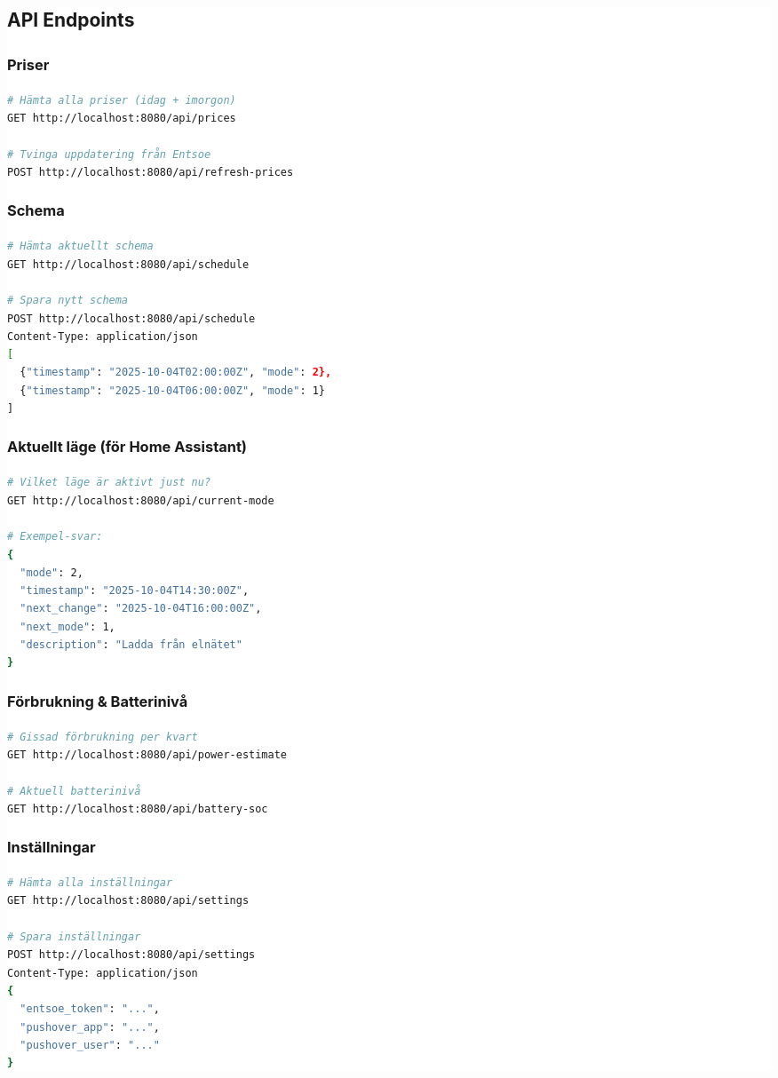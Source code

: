 ## API Endpoints

### Priser
```bash
# Hämta alla priser (idag + imorgon)
GET http://localhost:8080/api/prices

# Tvinga uppdatering från Entsoe
POST http://localhost:8080/api/refresh-prices
```

### Schema
```bash
# Hämta aktuellt schema
GET http://localhost:8080/api/schedule

# Spara nytt schema
POST http://localhost:8080/api/schedule
Content-Type: application/json
[
  {"timestamp": "2025-10-04T02:00:00Z", "mode": 2},
  {"timestamp": "2025-10-04T06:00:00Z", "mode": 1}
]
```

### Aktuellt läge (för Home Assistant)
```bash
# Vilket läge är aktivt just nu?
GET http://localhost:8080/api/current-mode

# Exempel-svar:
{
  "mode": 2,
  "timestamp": "2025-10-04T14:30:00Z",
  "next_change": "2025-10-04T16:00:00Z",
  "next_mode": 1,
  "description": "Ladda från elnätet"
}
```

### Förbrukning & Batterinivå
```bash
# Gissad förbrukning per kvart
GET http://localhost:8080/api/power-estimate

# Aktuell batterinivå
GET http://localhost:8080/api/battery-soc
```

### Inställningar
```bash
# Hämta alla inställningar
GET http://localhost:8080/api/settings

# Spara inställningar
POST http://localhost:8080/api/settings
Content-Type: application/json
{
  "entsoe_token": "...",
  "pushover_app": "...",
  "pushover_user": "..."
}
```
